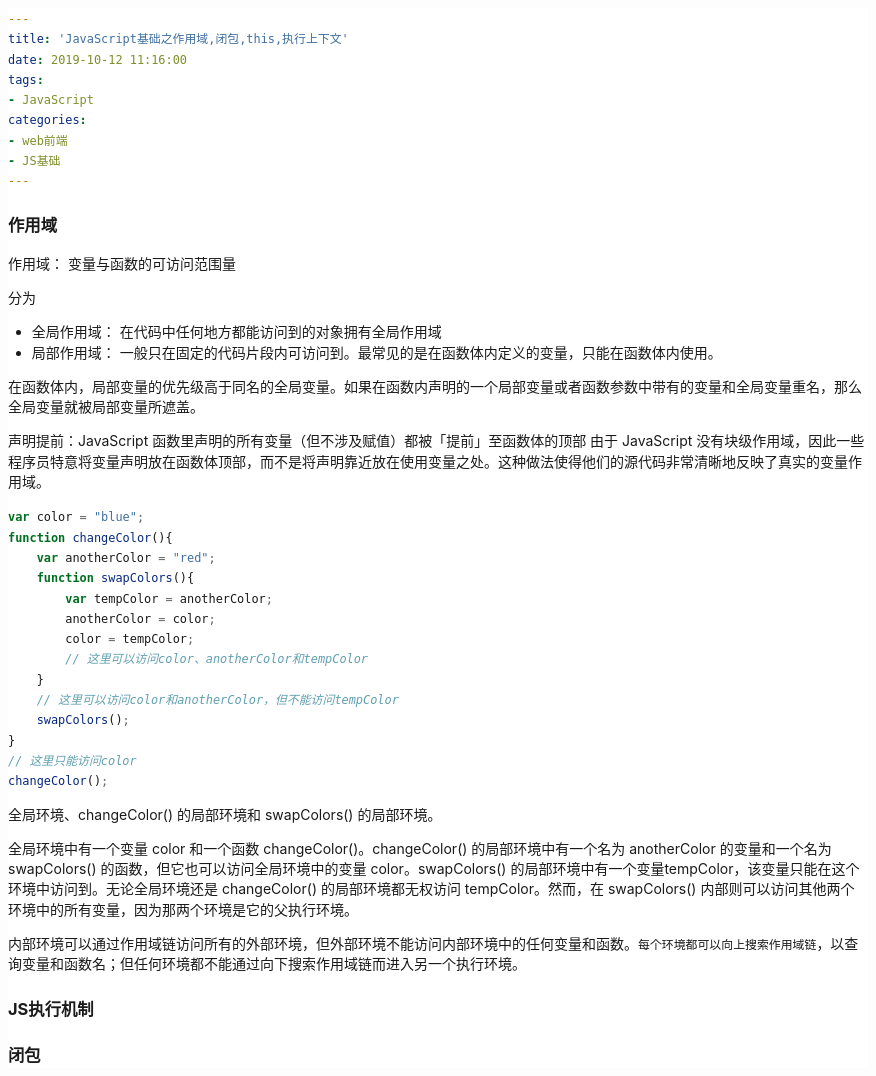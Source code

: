 ```yaml
---
title: 'JavaScript基础之作用域,闭包,this,执行上下文'
date: 2019-10-12 11:16:00
tags: 
- JavaScript
categories: 
- web前端
- JS基础
---
```


### 作用域

作用域： 变量与函数的可访问范围量

分为
+ 全局作用域： 在代码中任何地方都能访问到的对象拥有全局作用域
+ 局部作用域： 一般只在固定的代码片段内可访问到。最常见的是在函数体内定义的变量，只能在函数体内使用。

在函数体内，局部变量的优先级高于同名的全局变量。如果在函数内声明的一个局部变量或者函数参数中带有的变量和全局变量重名，那么全局变量就被局部变量所遮盖。
  
声明提前：JavaScript 函数里声明的所有变量（但不涉及赋值）都被「提前」至函数体的顶部
由于 JavaScript 没有块级作用域，因此一些程序员特意将变量声明放在函数体顶部，而不是将声明靠近放在使用变量之处。这种做法使得他们的源代码非常清晰地反映了真实的变量作用域。

```js
var color = "blue";
function changeColor(){
    var anotherColor = "red";
    function swapColors(){
        var tempColor = anotherColor;
        anotherColor = color;
        color = tempColor;
        // 这里可以访问color、anotherColor和tempColor
    }
    // 这里可以访问color和anotherColor，但不能访问tempColor
    swapColors();
}
// 这里只能访问color
changeColor();
```

全局环境、changeColor() 的局部环境和 swapColors() 的局部环境。

全局环境中有一个变量 color 和一个函数 changeColor()。changeColor() 的局部环境中有一个名为 anotherColor 的变量和一个名为 swapColors() 的函数，但它也可以访问全局环境中的变量 color。swapColors() 的局部环境中有一个变量tempColor，该变量只能在这个环境中访问到。无论全局环境还是 changeColor() 的局部环境都无权访问 tempColor。然而，在 swapColors() 内部则可以访问其他两个环境中的所有变量，因为那两个环境是它的父执行环境。

内部环境可以通过作用域链访问所有的外部环境，但外部环境不能访问内部环境中的任何变量和函数。`每个环境都可以向上搜索作用域链`，以查询变量和函数名；但任何环境都不能通过向下搜索作用域链而进入另一个执行环境。

### JS执行机制



### 闭包
